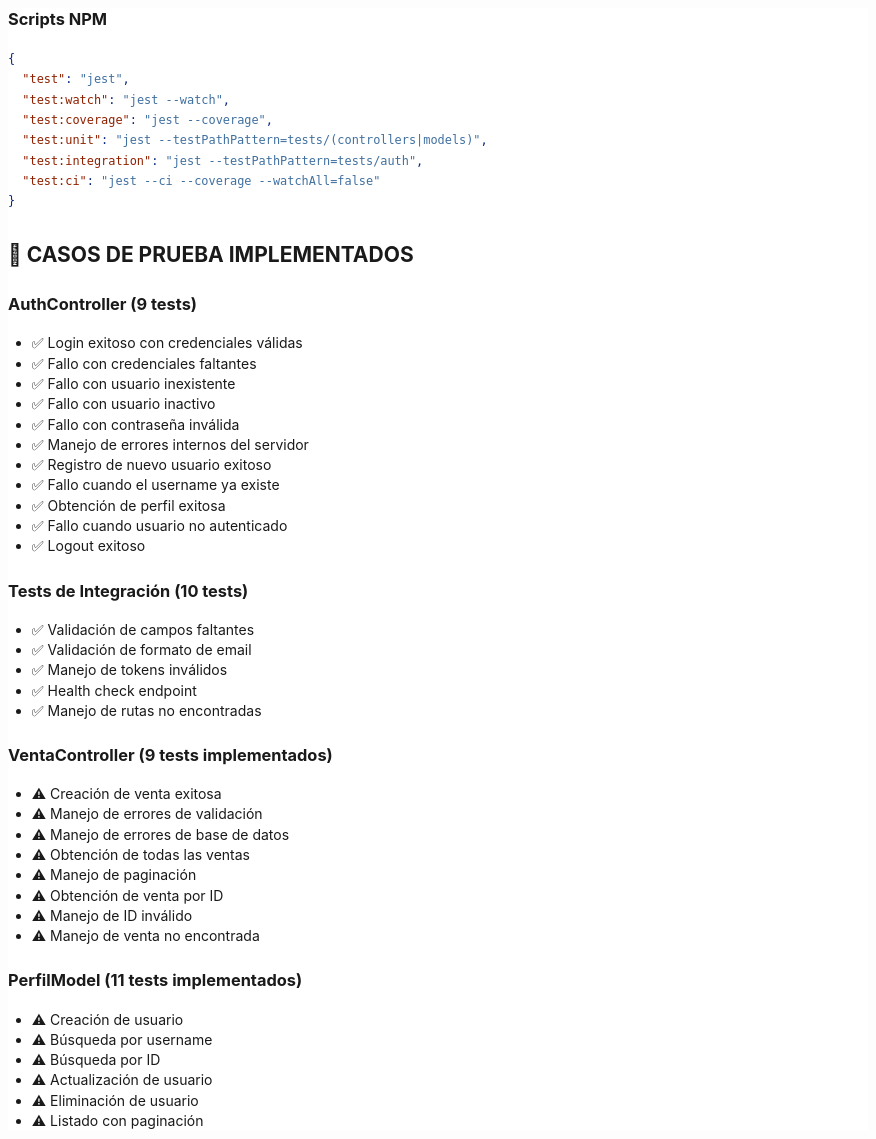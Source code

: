 ### Scripts NPM
```json
{
  "test": "jest",
  "test:watch": "jest --watch",
  "test:coverage": "jest --coverage",
  "test:unit": "jest --testPathPattern=tests/(controllers|models)",
  "test:integration": "jest --testPathPattern=tests/auth",
  "test:ci": "jest --ci --coverage --watchAll=false"
}
```

## 🧪 CASOS DE PRUEBA IMPLEMENTADOS

### AuthController (9 tests)
- ✅ Login exitoso con credenciales válidas
- ✅ Fallo con credenciales faltantes
- ✅ Fallo con usuario inexistente  
- ✅ Fallo con usuario inactivo
- ✅ Fallo con contraseña inválida
- ✅ Manejo de errores internos del servidor
- ✅ Registro de nuevo usuario exitoso
- ✅ Fallo cuando el username ya existe
- ✅ Obtención de perfil exitosa
- ✅ Fallo cuando usuario no autenticado
- ✅ Logout exitoso

### Tests de Integración (10 tests)
- ✅ Validación de campos faltantes
- ✅ Validación de formato de email
- ✅ Manejo de tokens inválidos
- ✅ Health check endpoint
- ✅ Manejo de rutas no encontradas

### VentaController (9 tests implementados)
- ⚠️ Creación de venta exitosa
- ⚠️ Manejo de errores de validación
- ⚠️ Manejo de errores de base de datos
- ⚠️ Obtención de todas las ventas
- ⚠️ Manejo de paginación
- ⚠️ Obtención de venta por ID
- ⚠️ Manejo de ID inválido
- ⚠️ Manejo de venta no encontrada

### PerfilModel (11 tests implementados)
- ⚠️ Creación de usuario
- ⚠️ Búsqueda por username
- ⚠️ Búsqueda por ID
- ⚠️ Actualización de usuario
- ⚠️ Eliminación de usuario
- ⚠️ Listado con paginación
